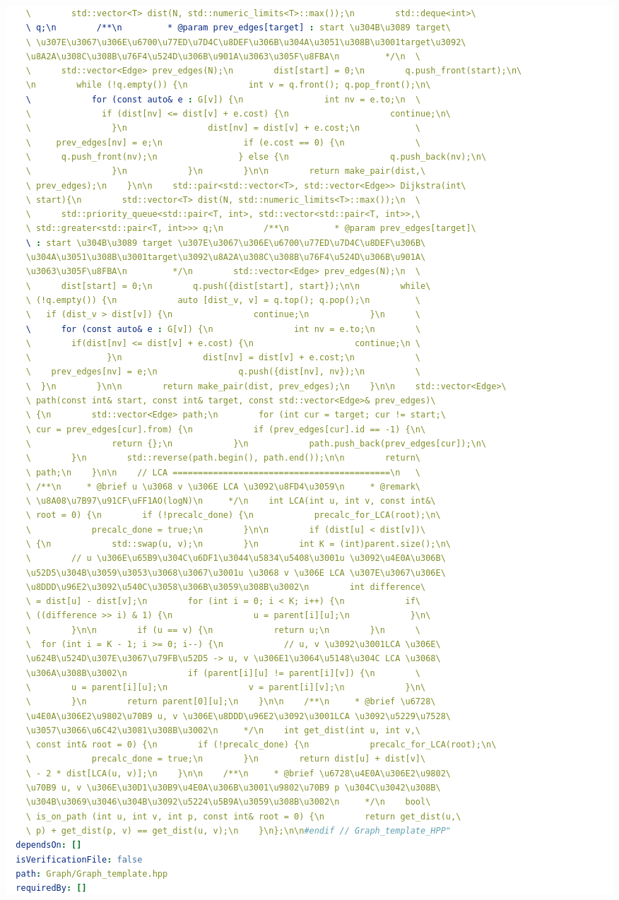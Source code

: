 ```yaml
    \        std::vector<T> dist(N, std::numeric_limits<T>::max());\n        std::deque<int>\
    \ q;\n        /**\n         * @param prev_edges[target] : start \u304B\u3089 target\
    \ \u307E\u3067\u306E\u6700\u77ED\u7D4C\u8DEF\u306B\u304A\u3051\u308B\u3001target\u3092\
    \u8A2A\u308C\u308B\u76F4\u524D\u306B\u901A\u3063\u305F\u8FBA\n         */\n  \
    \      std::vector<Edge> prev_edges(N);\n        dist[start] = 0;\n        q.push_front(start);\n\
    \n        while (!q.empty()) {\n            int v = q.front(); q.pop_front();\n\
    \            for (const auto& e : G[v]) {\n                int nv = e.to;\n  \
    \              if (dist[nv] <= dist[v] + e.cost) {\n                    continue;\n\
    \                }\n                dist[nv] = dist[v] + e.cost;\n           \
    \     prev_edges[nv] = e;\n                if (e.cost == 0) {\n              \
    \      q.push_front(nv);\n                } else {\n                    q.push_back(nv);\n\
    \                }\n            }\n        }\n\n        return make_pair(dist,\
    \ prev_edges);\n    }\n\n    std::pair<std::vector<T>, std::vector<Edge>> Dijkstra(int\
    \ start){\n        std::vector<T> dist(N, std::numeric_limits<T>::max());\n  \
    \      std::priority_queue<std::pair<T, int>, std::vector<std::pair<T, int>>,\
    \ std::greater<std::pair<T, int>>> q;\n        /**\n         * @param prev_edges[target]\
    \ : start \u304B\u3089 target \u307E\u3067\u306E\u6700\u77ED\u7D4C\u8DEF\u306B\
    \u304A\u3051\u308B\u3001target\u3092\u8A2A\u308C\u308B\u76F4\u524D\u306B\u901A\
    \u3063\u305F\u8FBA\n         */\n        std::vector<Edge> prev_edges(N);\n  \
    \      dist[start] = 0;\n        q.push({dist[start], start});\n\n        while\
    \ (!q.empty()) {\n            auto [dist_v, v] = q.top(); q.pop();\n         \
    \   if (dist_v > dist[v]) {\n                continue;\n            }\n      \
    \      for (const auto& e : G[v]) {\n                int nv = e.to;\n        \
    \        if(dist[nv] <= dist[v] + e.cost) {\n                    continue;\n \
    \               }\n                dist[nv] = dist[v] + e.cost;\n            \
    \    prev_edges[nv] = e;\n                q.push({dist[nv], nv});\n          \
    \  }\n        }\n\n        return make_pair(dist, prev_edges);\n    }\n\n    std::vector<Edge>\
    \ path(const int& start, const int& target, const std::vector<Edge>& prev_edges)\
    \ {\n        std::vector<Edge> path;\n        for (int cur = target; cur != start;\
    \ cur = prev_edges[cur].from) {\n            if (prev_edges[cur].id == -1) {\n\
    \                return {};\n            }\n            path.push_back(prev_edges[cur]);\n\
    \        }\n        std::reverse(path.begin(), path.end());\n\n        return\
    \ path;\n    }\n\n    // LCA ===========================================\n   \
    \ /**\n     * @brief u \u3068 v \u306E LCA \u3092\u8FD4\u3059\n     * @remark\
    \ \u8A08\u7B97\u91CF\uFF1AO(logN)\n     */\n    int LCA(int u, int v, const int&\
    \ root = 0) {\n        if (!precalc_done) {\n            precalc_for_LCA(root);\n\
    \            precalc_done = true;\n        }\n\n        if (dist[u] < dist[v])\
    \ {\n            std::swap(u, v);\n        }\n        int K = (int)parent.size();\n\
    \        // u \u306E\u65B9\u304C\u6DF1\u3044\u5834\u5408\u3001u \u3092\u4E0A\u306B\
    \u52D5\u304B\u3059\u3053\u3068\u3067\u3001u \u3068 v \u306E LCA \u307E\u3067\u306E\
    \u8DDD\u96E2\u3092\u540C\u3058\u306B\u3059\u308B\u3002\n        int difference\
    \ = dist[u] - dist[v];\n        for (int i = 0; i < K; i++) {\n            if\
    \ ((difference >> i) & 1) {\n                u = parent[i][u];\n            }\n\
    \        }\n\n        if (u == v) {\n            return u;\n        }\n      \
    \  for (int i = K - 1; i >= 0; i--) {\n            // u, v \u3092\u3001LCA \u306E\
    \u624B\u524D\u307E\u3067\u79FB\u52D5 -> u, v \u306E1\u3064\u5148\u304C LCA \u3068\
    \u306A\u308B\u3002\n            if (parent[i][u] != parent[i][v]) {\n        \
    \        u = parent[i][u];\n                v = parent[i][v];\n            }\n\
    \        }\n        return parent[0][u];\n    }\n\n    /**\n     * @brief \u6728\
    \u4E0A\u306E2\u9802\u70B9 u, v \u306E\u8DDD\u96E2\u3092\u3001LCA \u3092\u5229\u7528\
    \u3057\u3066\u6C42\u3081\u308B\u3002\n     */\n    int get_dist(int u, int v,\
    \ const int& root = 0) {\n        if (!precalc_done) {\n            precalc_for_LCA(root);\n\
    \            precalc_done = true;\n        }\n        return dist[u] + dist[v]\
    \ - 2 * dist[LCA(u, v)];\n    }\n\n    /**\n     * @brief \u6728\u4E0A\u306E2\u9802\
    \u70B9 u, v \u306E\u30D1\u30B9\u4E0A\u306B\u3001\u9802\u70B9 p \u304C\u3042\u308B\
    \u304B\u3069\u3046\u304B\u3092\u5224\u5B9A\u3059\u308B\u3002\n     */\n    bool\
    \ is_on_path (int u, int v, int p, const int& root = 0) {\n        return get_dist(u,\
    \ p) + get_dist(p, v) == get_dist(u, v);\n    }\n};\n\n#endif // Graph_template_HPP"
  dependsOn: []
  isVerificationFile: false
  path: Graph/Graph_template.hpp
  requiredBy: []
```